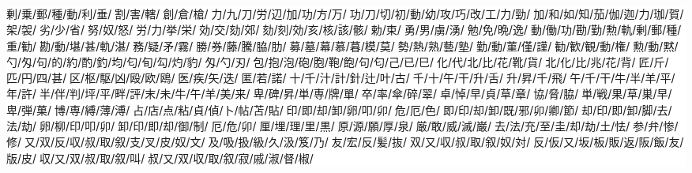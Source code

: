 剰/乗/郵/種/動/利/垂/
割/害/轄/
創/倉/槍/
力/九/刀/労/辺/加/功/方/万/
功/刀/切/初/動/幼/攻/巧/改/工/力/勁/
加/和/如/知/茄/伽/迦/力/珈/賀/架/袈/
劣/少/省/
努/奴/怒/
労/力/挙/栄/
効/交/劾/郊/
劾/刻/効/亥/核/該/骸/
勅/束/
勇/男/虜/湧/
勉/免/晩/逸/
動/働/功/勘/勤/勲/軌/剰/郵/種/重/勧/
勘/動/堪/甚/軌/湛/
務/疑/矛/霧/
勝/券/藤/騰/脇/肋/
募/墓/幕/慕/暮/模/莫/
勢/熱/熟/藝/塾/
勤/動/菫/僅/謹/
勧/歓/観/動/権/
勲/動/黙/
勺/匁/句/的/約/酌/釣/均/匂/旬/勾/灼/豹/
匁/勺/刃/
包/抱/泡/砲/胞/鞄/飽/句/匂/己/已/巳/
化/代/北/比/花/靴/貨/
北/化/比/兆/花/背/
匠/斤/
匹/円/四/甚/
区/枢/駆/凶/殴/欧/鴎/
医/疾/矢/迭/
匿/若/諾/
十/千/汁/計/針/辻/叶/古/
千/十/午/干/升/舌/
升/昇/千/飛/
午/千/干/牛/半/羊/平/年/許/
半/伴/判/坪/平/畔/評/末/未/牛/午/羊/美/来/
卑/碑/昇/単/専/牌/單/
卒/率/傘/碎/翠/
卓/悼/早/貞/草/章/
協/脅/脇/
単/戦/果/草/巣/早/卑/弾/菓/
博/専/縛/薄/溥/
占/店/点/粘/貞/偵/卜/帖/苫/貼/
印/即/却/卸/卵/叩/卯/
危/厄/色/
即/印/却/卸/既/邪/卯/卿/節/
却/印/即/卸/脚/去/法/劫/
卵/柳/印/叩/卯/
卸/印/即/却/御/制/
厄/危/卯/
厘/埋/理/里/黒/
原/源/願/厚/泉/
厳/敢/威/滅/巌/
去/法/充/至/圭/却/劫/土/怯/
参/弁/惨/修/
又/双/反/収/叔/取/叙/支/叉/皮/奴/文/
及/吸/扱/級/久/汲/笈/乃/
友/宏/反/髪/抜/
双/又/収/叔/取/叙/奴/対/
反/仮/又/坂/板/販/返/阪/飯/友/版/皮/
収/又/双/叔/取/叙/叫/
叔/又/双/収/取/叙/寂/戚/淑/督/椒/